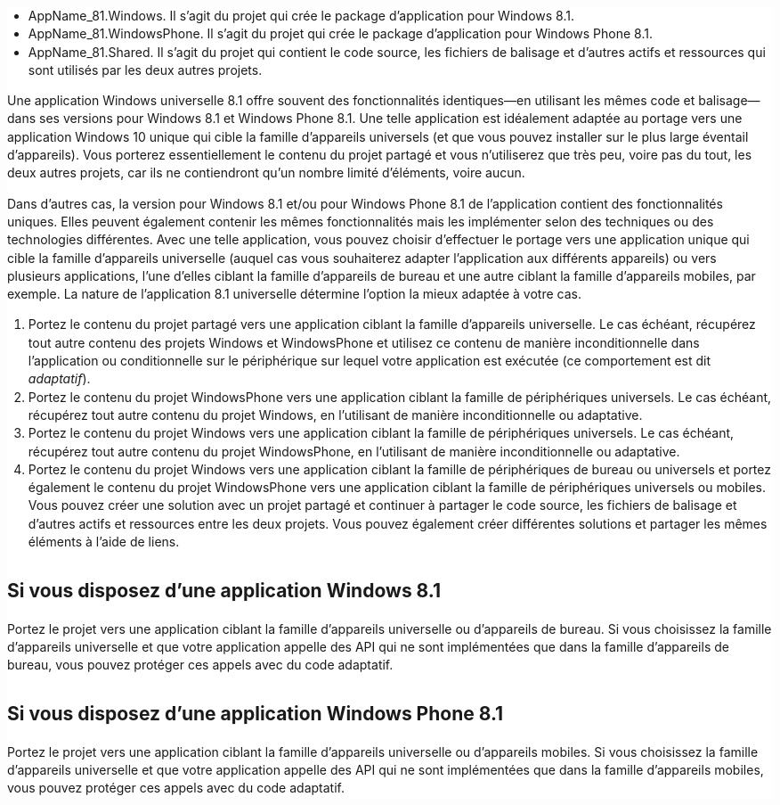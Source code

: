 -   AppName\_81.Windows. Il s’agit du projet qui crée le package d’application pour Windows 8.1.
-   AppName\_81.WindowsPhone. Il s’agit du projet qui crée le package d’application pour Windows Phone 8.1.
-   AppName\_81.Shared. Il s’agit du projet qui contient le code source, les fichiers de balisage et d’autres actifs et ressources qui sont utilisés par les deux autres projets.

Une application Windows universelle 8.1 offre souvent des fonctionnalités identiques—en utilisant les mêmes code et balisage—dans ses versions pour Windows 8.1 et Windows Phone 8.1. Une telle application est idéalement adaptée au portage vers une application Windows 10 unique qui cible la famille d’appareils universels (et que vous pouvez installer sur le plus large éventail d’appareils). Vous porterez essentiellement le contenu du projet partagé et vous n’utiliserez que très peu, voire pas du tout, les deux autres projets, car ils ne contiendront qu’un nombre limité d’éléments, voire aucun.

Dans d’autres cas, la version pour Windows 8.1 et/ou pour Windows Phone 8.1 de l’application contient des fonctionnalités uniques. Elles peuvent également contenir les mêmes fonctionnalités mais les implémenter selon des techniques ou des technologies différentes. Avec une telle application, vous pouvez choisir d’effectuer le portage vers une application unique qui cible la famille d’appareils universelle (auquel cas vous souhaiterez adapter l’application aux différents appareils) ou vers plusieurs applications, l’une d’elles ciblant la famille d’appareils de bureau et une autre ciblant la famille d’appareils mobiles, par exemple. La nature de l’application 8.1 universelle détermine l’option la mieux adaptée à votre cas.

1.  Portez le contenu du projet partagé vers une application ciblant la famille d’appareils universelle. Le cas échéant, récupérez tout autre contenu des projets Windows et WindowsPhone et utilisez ce contenu de manière inconditionnelle dans l’application ou conditionnelle sur le périphérique sur lequel votre application est exécutée (ce comportement est dit *adaptatif*).
2.  Portez le contenu du projet WindowsPhone vers une application ciblant la famille de périphériques universels. Le cas échéant, récupérez tout autre contenu du projet Windows, en l’utilisant de manière inconditionnelle ou adaptative.
3.  Portez le contenu du projet Windows vers une application ciblant la famille de périphériques universels. Le cas échéant, récupérez tout autre contenu du projet WindowsPhone, en l’utilisant de manière inconditionnelle ou adaptative.
4.  Portez le contenu du projet Windows vers une application ciblant la famille de périphériques de bureau ou universels et portez également le contenu du projet WindowsPhone vers une application ciblant la famille de périphériques universels ou mobiles. Vous pouvez créer une solution avec un projet partagé et continuer à partager le code source, les fichiers de balisage et d’autres actifs et ressources entre les deux projets. Vous pouvez également créer différentes solutions et partager les mêmes éléments à l’aide de liens.

## <a name="if-you-have-a-windows-81-app"></a>Si vous disposez d’une application Windows 8.1

Portez le projet vers une application ciblant la famille d’appareils universelle ou d’appareils de bureau. Si vous choisissez la famille d’appareils universelle et que votre application appelle des API qui ne sont implémentées que dans la famille d’appareils de bureau, vous pouvez protéger ces appels avec du code adaptatif.

## <a name="if-you-have-a-windows-phone-81-app"></a>Si vous disposez d’une application Windows Phone 8.1

Portez le projet vers une application ciblant la famille d’appareils universelle ou d’appareils mobiles. Si vous choisissez la famille d’appareils universelle et que votre application appelle des API qui ne sont implémentées que dans la famille d’appareils mobiles, vous pouvez protéger ces appels avec du code adaptatif.
